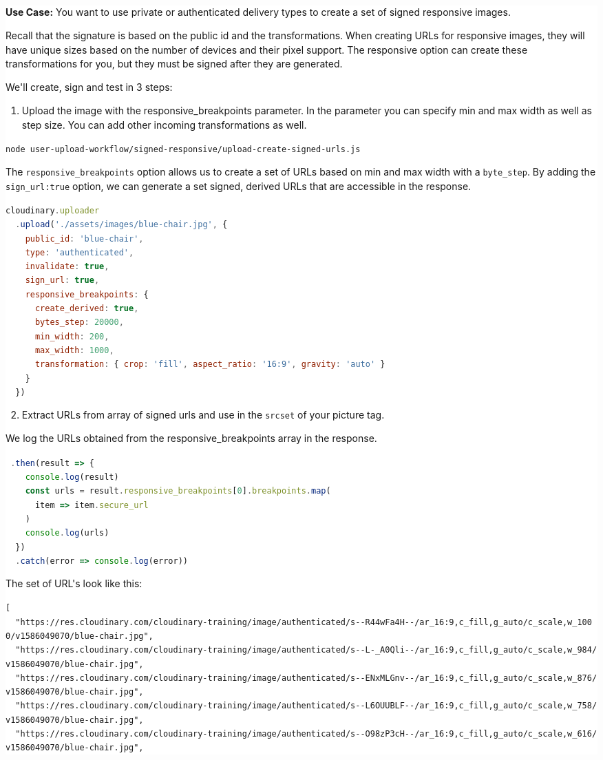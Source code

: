 
**Use Case:** You want to use private or authenticated delivery types to create a set of signed responsive images.

Recall that the signature is based on the public id and the transformations.  When creating URLs for responsive images, they will have unique sizes based on the number of devices and their pixel support.  The responsive option can create these transformations for you, but they must be signed after they are generated.  

We'll create, sign and test in 3 steps:

1. Upload the image with the responsive_breakpoints parameter.  In the parameter you can specify min and max width as well as step size.  You can add other incoming transformations as well.

```bash
node user-upload-workflow/signed-responsive/upload-create-signed-urls.js
```
The `responsive_breakpoints` option allows us to create a set of URLs based on min and max width with a `byte_step`.  By adding the `sign_url:true` option, we can generate a set signed, derived URLs that are accessible in the response.  

```javascript
cloudinary.uploader
  .upload('./assets/images/blue-chair.jpg', {
    public_id: 'blue-chair',
    type: 'authenticated',
    invalidate: true,
    sign_url: true,
    responsive_breakpoints: {
      create_derived: true,
      bytes_step: 20000,
      min_width: 200,
      max_width: 1000,
      transformation: { crop: 'fill', aspect_ratio: '16:9', gravity: 'auto' }
    }
  })

```


2. Extract URLs from array of signed urls and use in the `srcset` of your picture tag.

We log the URLs obtained from the responsive_breakpoints array in the response.

```javascript
 .then(result => {
    console.log(result)
    const urls = result.responsive_breakpoints[0].breakpoints.map(
      item => item.secure_url
    )
    console.log(urls)
  })
  .catch(error => console.log(error))
```

The set of URL's look like this:

```javscript
[
  "https://res.cloudinary.com/cloudinary-training/image/authenticated/s--R44wFa4H--/ar_16:9,c_fill,g_auto/c_scale,w_1000/v1586049070/blue-chair.jpg",
  "https://res.cloudinary.com/cloudinary-training/image/authenticated/s--L-_A0Qli--/ar_16:9,c_fill,g_auto/c_scale,w_984/v1586049070/blue-chair.jpg",
  "https://res.cloudinary.com/cloudinary-training/image/authenticated/s--ENxMLGnv--/ar_16:9,c_fill,g_auto/c_scale,w_876/v1586049070/blue-chair.jpg",
  "https://res.cloudinary.com/cloudinary-training/image/authenticated/s--L6OUUBLF--/ar_16:9,c_fill,g_auto/c_scale,w_758/v1586049070/blue-chair.jpg",
  "https://res.cloudinary.com/cloudinary-training/image/authenticated/s--O98zP3cH--/ar_16:9,c_fill,g_auto/c_scale,w_616/v1586049070/blue-chair.jpg",
```
